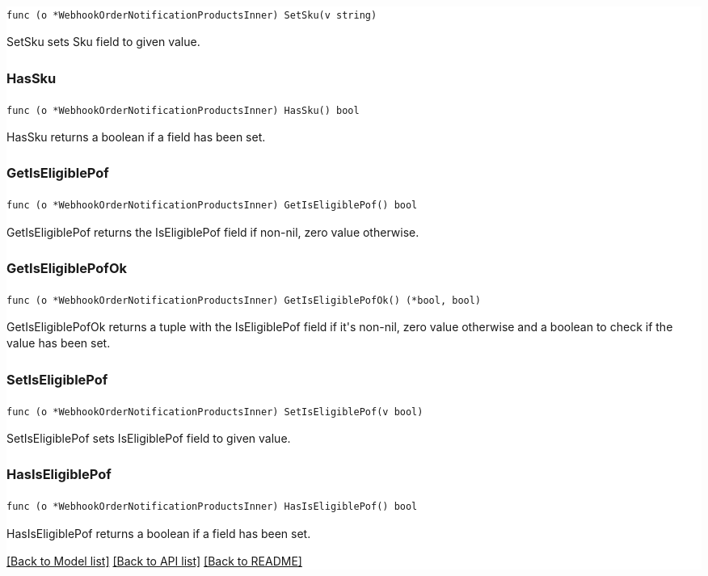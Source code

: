 `func (o *WebhookOrderNotificationProductsInner) SetSku(v string)`

SetSku sets Sku field to given value.

### HasSku

`func (o *WebhookOrderNotificationProductsInner) HasSku() bool`

HasSku returns a boolean if a field has been set.

### GetIsEligiblePof

`func (o *WebhookOrderNotificationProductsInner) GetIsEligiblePof() bool`

GetIsEligiblePof returns the IsEligiblePof field if non-nil, zero value otherwise.

### GetIsEligiblePofOk

`func (o *WebhookOrderNotificationProductsInner) GetIsEligiblePofOk() (*bool, bool)`

GetIsEligiblePofOk returns a tuple with the IsEligiblePof field if it's non-nil, zero value otherwise
and a boolean to check if the value has been set.

### SetIsEligiblePof

`func (o *WebhookOrderNotificationProductsInner) SetIsEligiblePof(v bool)`

SetIsEligiblePof sets IsEligiblePof field to given value.

### HasIsEligiblePof

`func (o *WebhookOrderNotificationProductsInner) HasIsEligiblePof() bool`

HasIsEligiblePof returns a boolean if a field has been set.


[[Back to Model list]](../README.md#documentation-for-models) [[Back to API list]](../README.md#documentation-for-api-endpoints) [[Back to README]](../README.md)


